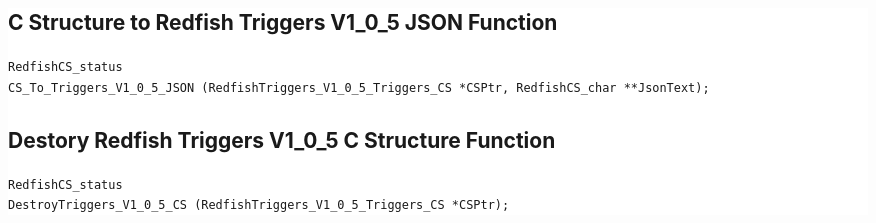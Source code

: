 ## C Structure to Redfish Triggers V1_0_5 JSON Function
    RedfishCS_status
    CS_To_Triggers_V1_0_5_JSON (RedfishTriggers_V1_0_5_Triggers_CS *CSPtr, RedfishCS_char **JsonText);

## Destory Redfish Triggers V1_0_5 C Structure Function
    RedfishCS_status
    DestroyTriggers_V1_0_5_CS (RedfishTriggers_V1_0_5_Triggers_CS *CSPtr);


